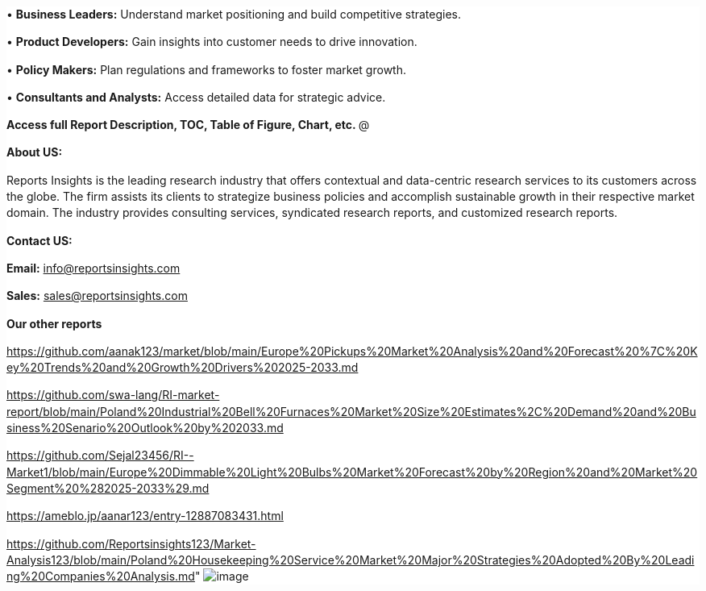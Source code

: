 • <strong>Business Leaders:</strong> Understand market positioning and build competitive strategies.

• <strong>Product Developers:</strong> Gain insights into customer needs to drive innovation.

• <strong>Policy Makers:</strong> Plan regulations and frameworks to foster market growth.

• <strong>Consultants and Analysts:</strong> Access detailed data for strategic advice.
</ul>
<strong>Access full Report Description, TOC, Table of Figure, Chart, etc. </strong>@  <a href= style=color:#0000ff;></a></font>

<strong><strong>About US</strong>:</strong>

Reports Insights is the leading research industry that offers contextual and data-centric research services to its customers across the globe. The firm assists its clients to strategize business policies and accomplish sustainable growth in their respective market domain. The industry provides consulting services, syndicated research reports, and customized research reports.

<strong>Contact US:</strong>

<p class=""""><b>Email:</b> <a href=mailto:info@reportsinsights.com>info@reportsinsights.com</a></p>
<p class=""""><b>Sales:</b> <a href=mailto:sales@reportsinsights.com>sales@reportsinsights.com</a></p>

<strong>Our other reports</strong>

<a href=https://github.com/aanak123/market/blob/main/Europe%20Pickups%20Market%20Analysis%20and%20Forecast%20%7C%20Key%20Trends%20and%20Growth%20Drivers%202025-2033.md>https://github.com/aanak123/market/blob/main/Europe%20Pickups%20Market%20Analysis%20and%20Forecast%20%7C%20Key%20Trends%20and%20Growth%20Drivers%202025-2033.md</a>

<a href=https://github.com/swa-lang/RI-market-report/blob/main/Poland%20Industrial%20Bell%20Furnaces%20Market%20Size%20Estimates%2C%20Demand%20and%20Business%20Senario%20Outlook%20by%202033.md>https://github.com/swa-lang/RI-market-report/blob/main/Poland%20Industrial%20Bell%20Furnaces%20Market%20Size%20Estimates%2C%20Demand%20and%20Business%20Senario%20Outlook%20by%202033.md</a>

<a href=https://github.com/Sejal23456/RI--Market1/blob/main/Europe%20Dimmable%20Light%20Bulbs%20Market%20Forecast%20by%20Region%20and%20Market%20Segment%20%282025-2033%29.md>https://github.com/Sejal23456/RI--Market1/blob/main/Europe%20Dimmable%20Light%20Bulbs%20Market%20Forecast%20by%20Region%20and%20Market%20Segment%20%282025-2033%29.md</a>

<a href=https://ameblo.jp/aanar123/entry-12887083431.html>https://ameblo.jp/aanar123/entry-12887083431.html</a>

<a href=https://github.com/Reportsinsights123/Market-Analysis123/blob/main/Poland%20Housekeeping%20Service%20Market%20Major%20Strategies%20Adopted%20By%20Leading%20Companies%20Analysis.md>https://github.com/Reportsinsights123/Market-Analysis123/blob/main/Poland%20Housekeeping%20Service%20Market%20Major%20Strategies%20Adopted%20By%20Leading%20Companies%20Analysis.md</a>"
![image](https://github.com/user-attachments/assets/5f07822e-d7fa-4e83-8cd2-3ea4a9df3885)
